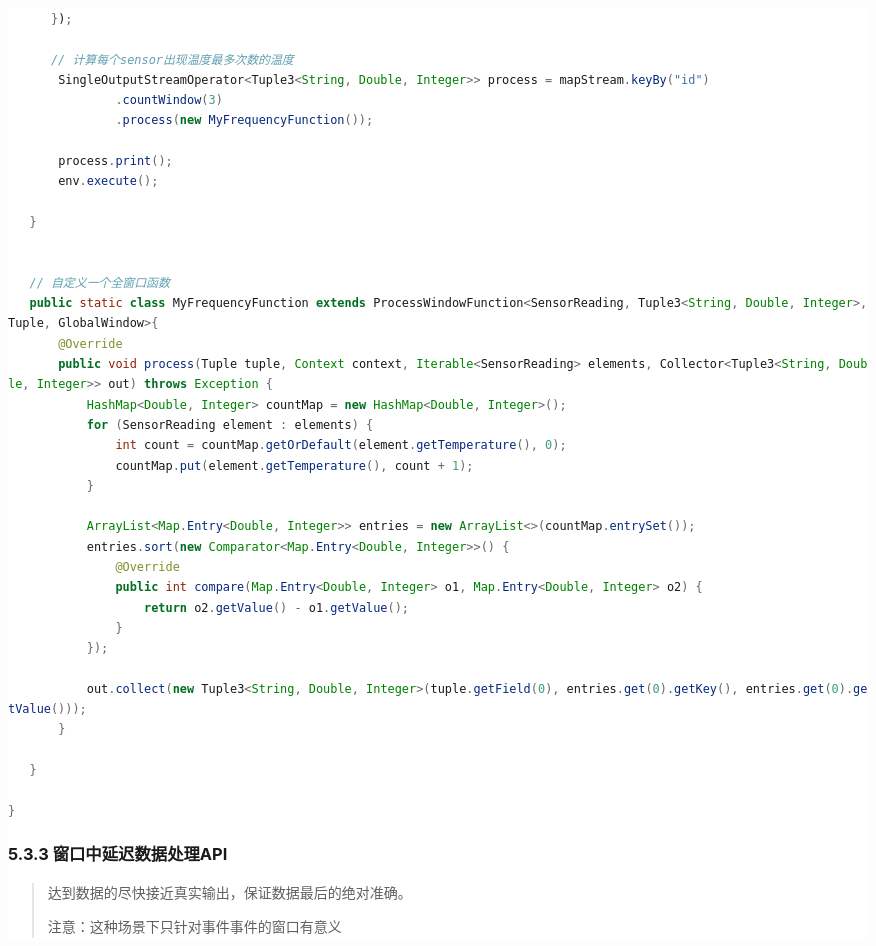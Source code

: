    ~~~java
         });
   
         // 计算每个sensor出现温度最多次数的温度
          SingleOutputStreamOperator<Tuple3<String, Double, Integer>> process = mapStream.keyBy("id")
                  .countWindow(3)
                  .process(new MyFrequencyFunction());
   
          process.print();
          env.execute();
   
      }
   
   
      // 自定义一个全窗口函数
      public static class MyFrequencyFunction extends ProcessWindowFunction<SensorReading, Tuple3<String, Double, Integer>, Tuple, GlobalWindow>{
          @Override
          public void process(Tuple tuple, Context context, Iterable<SensorReading> elements, Collector<Tuple3<String, Double, Integer>> out) throws Exception {
              HashMap<Double, Integer> countMap = new HashMap<Double, Integer>();
              for (SensorReading element : elements) {
                  int count = countMap.getOrDefault(element.getTemperature(), 0);
                  countMap.put(element.getTemperature(), count + 1);
              }
   
              ArrayList<Map.Entry<Double, Integer>> entries = new ArrayList<>(countMap.entrySet());
              entries.sort(new Comparator<Map.Entry<Double, Integer>>() {
                  @Override
                  public int compare(Map.Entry<Double, Integer> o1, Map.Entry<Double, Integer> o2) {
                      return o2.getValue() - o1.getValue();
                  }
              });
   
              out.collect(new Tuple3<String, Double, Integer>(tuple.getField(0), entries.get(0).getKey(), entries.get(0).getValue()));
          }
   
      }
   
   }
   
   ~~~

### 5.3.3 窗口中延迟数据处理API 

> 达到数据的尽快接近真实输出，保证数据最后的绝对准确。
>
> 注意：这种场景下只针对事件事件的窗口有意义

